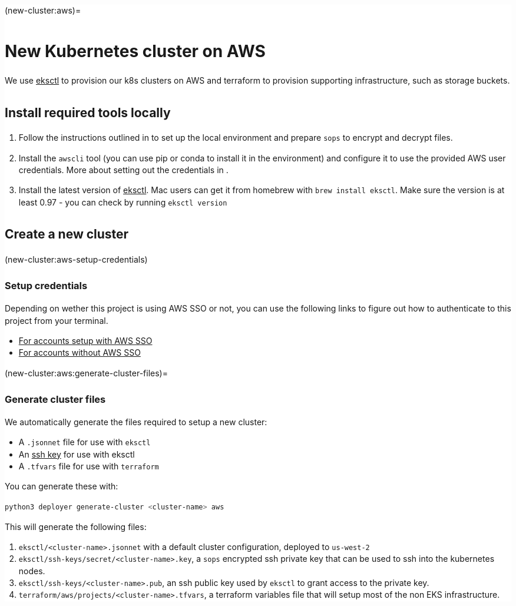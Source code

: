 (new-cluster:aws)=
# New Kubernetes cluster on AWS

We use [eksctl](https://eksctl.io/) to provision our k8s clusters on AWS and
terraform to provision supporting infrastructure, such as storage buckets.

## Install required tools locally

1. Follow the instructions outlined in [](hubs:manual-deploy) to set up the local environment and
   prepare `sops` to encrypt and decrypt files.

2. Install the `awscli` tool (you can use pip or conda to install it in the
   environment) and configure it to use the provided AWS user credentials.
   More about setting out the credentials in [](new-cluster:aws-setup-credentials).

3. Install the latest version of [eksctl](https://eksctl.io/introduction/#installation). Mac users
   can get it from homebrew with `brew install eksctl`. Make sure the version is at least 0.97 -
   you can check by running `eksctl version`

## Create a new cluster

(new-cluster:aws-setup-credentials)
### Setup credentials

Depending on wether this project is using AWS SSO or not, you can use the following
links to figure out how to authenticate to this project from your terminal.

- [For accounts setup with AWS SSO](cloud-access:aws-sso:terminal)
- [For accounts without AWS SSO](cloud-access:aws-iam:terminal)

(new-cluster:aws:generate-cluster-files)=
### Generate cluster files

We automatically generate the files required to setup a new cluster:

- A `.jsonnet` file for use with `eksctl`
- An [ssh key](https://eksctl.io/introduction/#ssh-access) for use with eksctl
- A `.tfvars` file for use with `terraform`

You can generate these with:

```bash
python3 deployer generate-cluster <cluster-name> aws
```

This will generate the following files:

1. `eksctl/<cluster-name>.jsonnet` with a default cluster configuration, deployed to `us-west-2`
2. `eksctl/ssh-keys/secret/<cluster-name>.key`, a `sops` encrypted ssh private key that can be
   used to ssh into the kubernetes nodes.
3. `eksctl/ssh-keys/<cluster-name>.pub`, an ssh public key used by `eksctl` to grant access to
   the private key.
4. `terraform/aws/projects/<cluster-name>.tfvars`, a terraform variables file that will setup
   most of the non EKS infrastructure.
